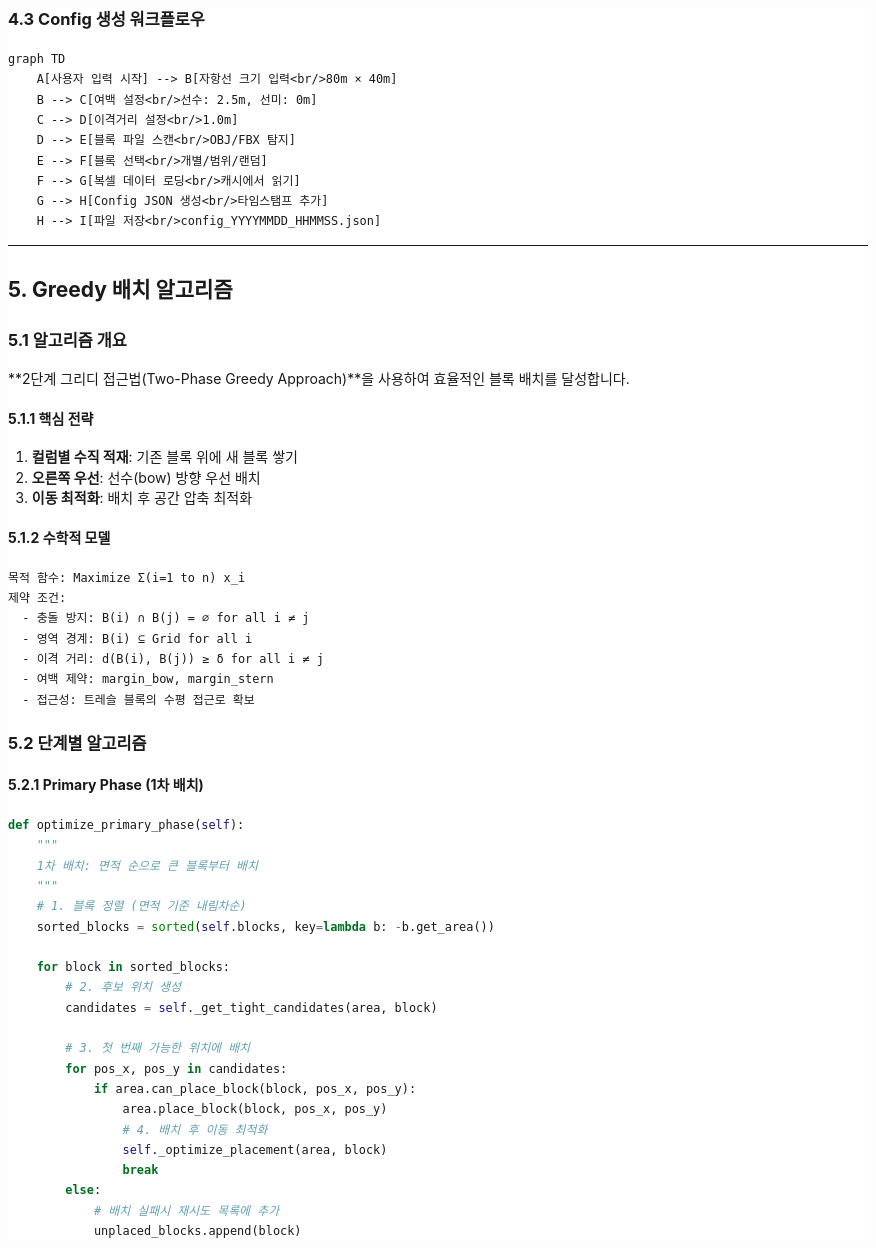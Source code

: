 ### 4.3 Config 생성 워크플로우

```mermaid
graph TD
    A[사용자 입력 시작] --> B[자항선 크기 입력<br/>80m × 40m]
    B --> C[여백 설정<br/>선수: 2.5m, 선미: 0m]
    C --> D[이격거리 설정<br/>1.0m]
    D --> E[블록 파일 스캔<br/>OBJ/FBX 탐지]
    E --> F[블록 선택<br/>개별/범위/랜덤]
    F --> G[복셀 데이터 로딩<br/>캐시에서 읽기]
    G --> H[Config JSON 생성<br/>타임스탬프 추가]
    H --> I[파일 저장<br/>config_YYYYMMDD_HHMMSS.json]
```

---

## 5. Greedy 배치 알고리즘

### 5.1 알고리즘 개요

**2단계 그리디 접근법(Two-Phase Greedy Approach)**을 사용하여 효율적인 블록 배치를 달성합니다.

#### **5.1.1 핵심 전략**
1. **컬럼별 수직 적재**: 기존 블록 위에 새 블록 쌓기
2. **오른쪽 우선**: 선수(bow) 방향 우선 배치
3. **이동 최적화**: 배치 후 공간 압축 최적화

#### **5.1.2 수학적 모델**
```
목적 함수: Maximize Σ(i=1 to n) x_i
제약 조건:
  - 충돌 방지: B(i) ∩ B(j) = ∅ for all i ≠ j
  - 영역 경계: B(i) ⊆ Grid for all i
  - 이격 거리: d(B(i), B(j)) ≥ δ for all i ≠ j
  - 여백 제약: margin_bow, margin_stern
  - 접근성: 트레슬 블록의 수평 접근로 확보
```

### 5.2 단계별 알고리즘

#### **5.2.1 Primary Phase (1차 배치)**

```python
def optimize_primary_phase(self):
    """
    1차 배치: 면적 순으로 큰 블록부터 배치
    """
    # 1. 블록 정렬 (면적 기준 내림차순)
    sorted_blocks = sorted(self.blocks, key=lambda b: -b.get_area())
    
    for block in sorted_blocks:
        # 2. 후보 위치 생성
        candidates = self._get_tight_candidates(area, block)
        
        # 3. 첫 번째 가능한 위치에 배치
        for pos_x, pos_y in candidates:
            if area.can_place_block(block, pos_x, pos_y):
                area.place_block(block, pos_x, pos_y)
                # 4. 배치 후 이동 최적화
                self._optimize_placement(area, block)
                break
        else:
            # 배치 실패시 재시도 목록에 추가
            unplaced_blocks.append(block)
```